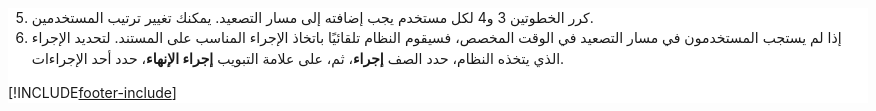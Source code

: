 5. كرر الخطوتين 3 و4 لكل مستخدم يجب إضافته إلى مسار التصعيد. يمكنك تغيير ترتيب المستخدمين.
6. إذا لم يستجب المستخدمون في مسار التصعيد في الوقت المخصص، فسيقوم النظام تلقائيًا باتخاذ الإجراء المناسب على المستند. لتحديد الإجراء الذي يتخذه النظام، حدد الصف **إجراء**، ثم، على علامة التبويب **إجراء الإنهاء‬**، حدد أحد الإجراءات.


[!INCLUDE[footer-include](../../../includes/footer-banner.md)]